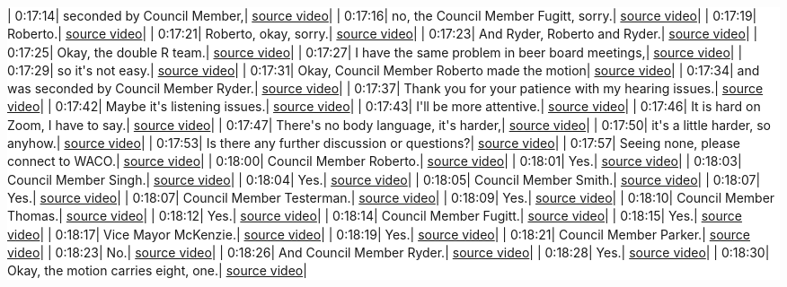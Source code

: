 | 0:17:14| seconded by Council Member,| [source video](https://archive.org/details/city-council-r-265-201103?start=1034)|
| 0:17:16| no, the Council Member Fugitt, sorry.| [source video](https://archive.org/details/city-council-r-265-201103?start=1036)|
| 0:17:19| Roberto.| [source video](https://archive.org/details/city-council-r-265-201103?start=1039)|
| 0:17:21| Roberto, okay, sorry.| [source video](https://archive.org/details/city-council-r-265-201103?start=1041)|
| 0:17:23| And Ryder, Roberto and Ryder.| [source video](https://archive.org/details/city-council-r-265-201103?start=1043)|
| 0:17:25| Okay, the double R team.| [source video](https://archive.org/details/city-council-r-265-201103?start=1045)|
| 0:17:27| I have the same problem in beer board meetings,| [source video](https://archive.org/details/city-council-r-265-201103?start=1047)|
| 0:17:29| so it's not easy.| [source video](https://archive.org/details/city-council-r-265-201103?start=1049)|
| 0:17:31| Okay, Council Member Roberto made the motion| [source video](https://archive.org/details/city-council-r-265-201103?start=1051)|
| 0:17:34| and was seconded by Council Member Ryder.| [source video](https://archive.org/details/city-council-r-265-201103?start=1054)|
| 0:17:37| Thank you for your patience with my hearing issues.| [source video](https://archive.org/details/city-council-r-265-201103?start=1057)|
| 0:17:42| Maybe it's listening issues.| [source video](https://archive.org/details/city-council-r-265-201103?start=1062)|
| 0:17:43| I'll be more attentive.| [source video](https://archive.org/details/city-council-r-265-201103?start=1063)|
| 0:17:46| It is hard on Zoom, I have to say.| [source video](https://archive.org/details/city-council-r-265-201103?start=1066)|
| 0:17:47| There's no body language, it's harder,| [source video](https://archive.org/details/city-council-r-265-201103?start=1067)|
| 0:17:50| it's a little harder, so anyhow.| [source video](https://archive.org/details/city-council-r-265-201103?start=1070)|
| 0:17:53| Is there any further discussion or questions?| [source video](https://archive.org/details/city-council-r-265-201103?start=1073)|
| 0:17:57| Seeing none, please connect to WACO.| [source video](https://archive.org/details/city-council-r-265-201103?start=1077)|
| 0:18:00| Council Member Roberto.| [source video](https://archive.org/details/city-council-r-265-201103?start=1080)|
| 0:18:01| Yes.| [source video](https://archive.org/details/city-council-r-265-201103?start=1081)|
| 0:18:03| Council Member Singh.| [source video](https://archive.org/details/city-council-r-265-201103?start=1083)|
| 0:18:04| Yes.| [source video](https://archive.org/details/city-council-r-265-201103?start=1084)|
| 0:18:05| Council Member Smith.| [source video](https://archive.org/details/city-council-r-265-201103?start=1085)|
| 0:18:07| Yes.| [source video](https://archive.org/details/city-council-r-265-201103?start=1087)|
| 0:18:07| Council Member Testerman.| [source video](https://archive.org/details/city-council-r-265-201103?start=1087)|
| 0:18:09| Yes.| [source video](https://archive.org/details/city-council-r-265-201103?start=1089)|
| 0:18:10| Council Member Thomas.| [source video](https://archive.org/details/city-council-r-265-201103?start=1090)|
| 0:18:12| Yes.| [source video](https://archive.org/details/city-council-r-265-201103?start=1092)|
| 0:18:14| Council Member Fugitt.| [source video](https://archive.org/details/city-council-r-265-201103?start=1094)|
| 0:18:15| Yes.| [source video](https://archive.org/details/city-council-r-265-201103?start=1095)|
| 0:18:17| Vice Mayor McKenzie.| [source video](https://archive.org/details/city-council-r-265-201103?start=1097)|
| 0:18:19| Yes.| [source video](https://archive.org/details/city-council-r-265-201103?start=1099)|
| 0:18:21| Council Member Parker.| [source video](https://archive.org/details/city-council-r-265-201103?start=1101)|
| 0:18:23| No.| [source video](https://archive.org/details/city-council-r-265-201103?start=1103)|
| 0:18:26| And Council Member Ryder.| [source video](https://archive.org/details/city-council-r-265-201103?start=1106)|
| 0:18:28| Yes.| [source video](https://archive.org/details/city-council-r-265-201103?start=1108)|
| 0:18:30| Okay, the motion carries eight, one.| [source video](https://archive.org/details/city-council-r-265-201103?start=1110)|